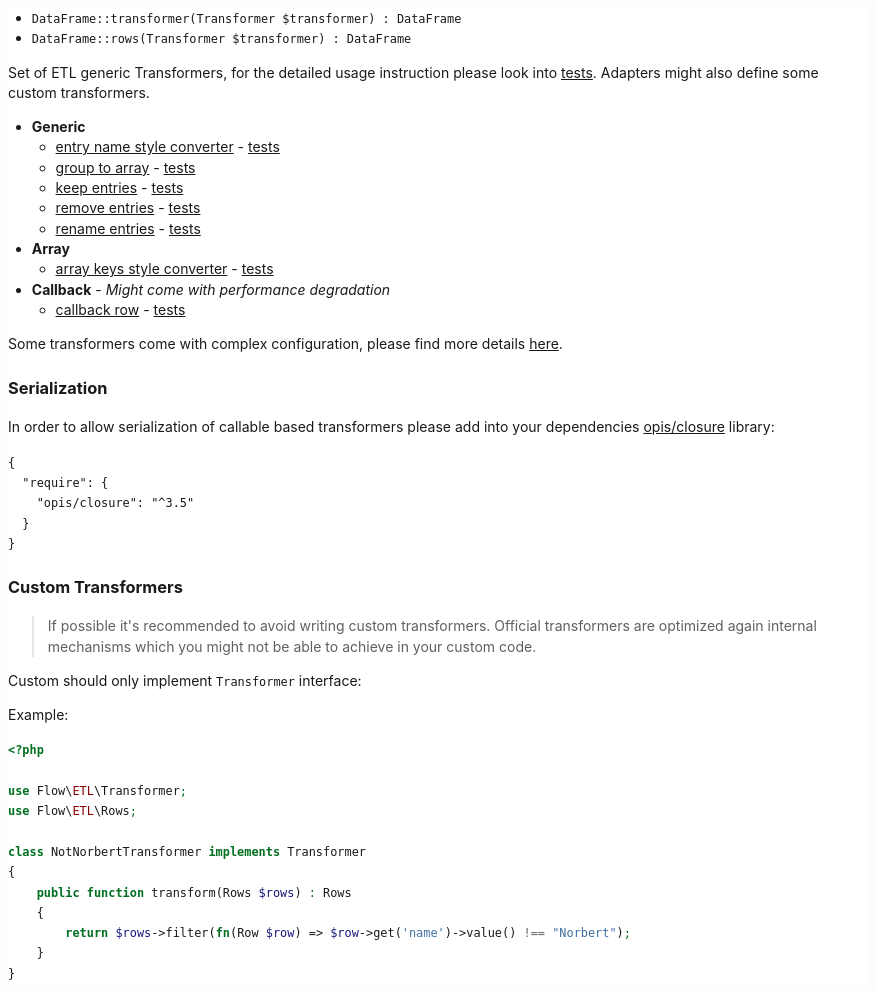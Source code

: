 * `DataFrame::transformer(Transformer $transformer) : DataFrame`
* `DataFrame::rows(Transformer $transformer) : DataFrame`

Set of ETL generic Transformers, for the detailed usage instruction please look into [tests](tests/Flow/ETL/Tests/Unit/Transformer).
Adapters might also define some custom transformers.

* **Generic**
    * [entry name style converter](src/Flow/ETL/Transformer/EntryNameStyleConverterTransformer.php) - [tests](tests/Flow/ETL/Tests/Unit/Transformer/EntryNameStyleConverterTransformerTest.php)
    * [group to array](src/Flow/ETL/Transformer/GroupToArrayTransformer.php) - [tests](tests/Flow/ETL/Tests/Unit/Transformer/GroupToArrayTransformerTest.php)
    * [keep entries](src/Flow/ETL/Transformer/KeepEntriesTransformer.php) - [tests](tests/Flow/ETL/Tests/Unit/Transformer/KeepEntriesTransformerTest.php)
    * [remove entries](src/Flow/ETL/Transformer/RemoveEntriesTransformer.php) - [tests](tests/Flow/ETL/Tests/Unit/Transformer/RemoveEntriesTransformerTest.php)
    * [rename entries](src/Flow/ETL/Transformer/RenameEntryTransformer.php) - [tests](tests/Flow/ETL/Tests/Unit/Transformer/RenameEntryTransformerTest.php)
* **Array**
    * [array keys style converter](src/Flow/ETL/Transformer/ArrayKeysStyleConverterTransformer.php) - [tests](tests/Flow/ETL/Tests/Unit/Transformer/ArrayKeysStyleConverterTransformerTest.php)
* **Callback** - *Might come with performance degradation*
    * [callback row](src/Flow/ETL/Transformer/CallbackRowTransformer.php) - [tests](tests/Flow/ETL/Tests/Unit/Transformer/CallbackRowTransformerTest.php)

Some transformers come with complex configuration, please find more details [here](/docs/complex_transformers.md).

### Serialization

In order to allow serialization of callable based transformers please
add into your dependencies [opis/closure](https://github.com/opis/closure) library:

```
{
  "require": {
    "opis/closure": "^3.5"
  }
}
```

### Custom Transformers

> If possible it's recommended to avoid writing custom transformers. Official transformers are optimized
> again internal mechanisms which you might not be able to achieve in your custom code.


Custom should only implement `Transformer` interface:

Example:
```php
<?php

use Flow\ETL\Transformer;
use Flow\ETL\Rows;

class NotNorbertTransformer implements Transformer
{
    public function transform(Rows $rows) : Rows
    {
        return $rows->filter(fn(Row $row) => $row->get('name')->value() !== "Norbert");
    }
}
```
